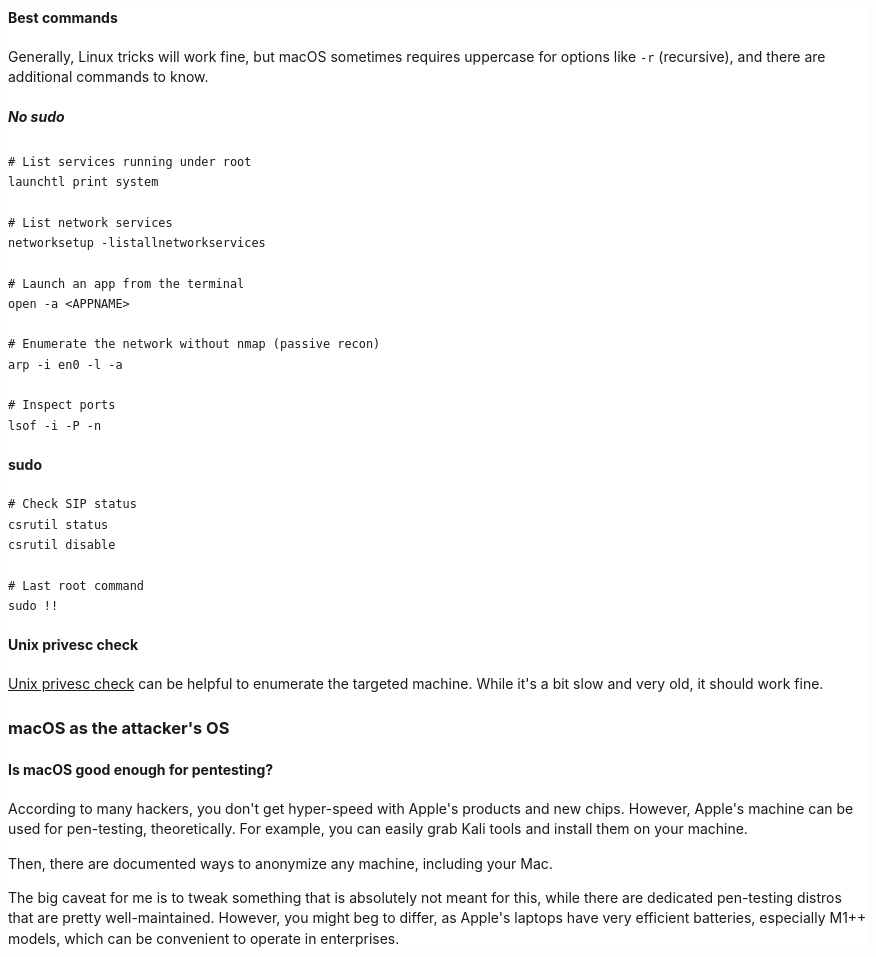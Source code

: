#### Best commands

Generally, Linux tricks will work fine, but macOS sometimes requires uppercase for options like `-r` (recursive), and there are additional commands to know.

##### No sudo

```
# List services running under root
launchtl print system

# List network services
networksetup -listallnetworkservices

# Launch an app from the terminal
open -a <APPNAME>

# Enumerate the network without nmap (passive recon)
arp -i en0 -l -a

# Inspect ports
lsof -i -P -n
```

#### sudo

```
# Check SIP status
csrutil status
csrutil disable

# Last root command
sudo !!
```

#### Unix privesc check

[Unix privesc check](https://github.com/inquisb/unix-privesc-check/) can be helpful to enumerate the targeted machine. While it's a bit slow and very old, it should work fine.

### macOS as the attacker's OS

#### Is macOS good enough for pentesting?

According to many hackers, you don't get hyper-speed with Apple's products and new chips. However, Apple's machine can be used for pen-testing, theoretically. For example, you can easily grab Kali tools and install them on your machine.

Then, there are documented ways to anonymize any machine, including your Mac.

The big caveat for me is to tweak something that is absolutely not meant for this, while there are dedicated pen-testing distros that are pretty well-maintained. However, you might beg to differ, as Apple's laptops have very efficient batteries, especially M1++ models, which can be convenient to operate in enterprises. 
